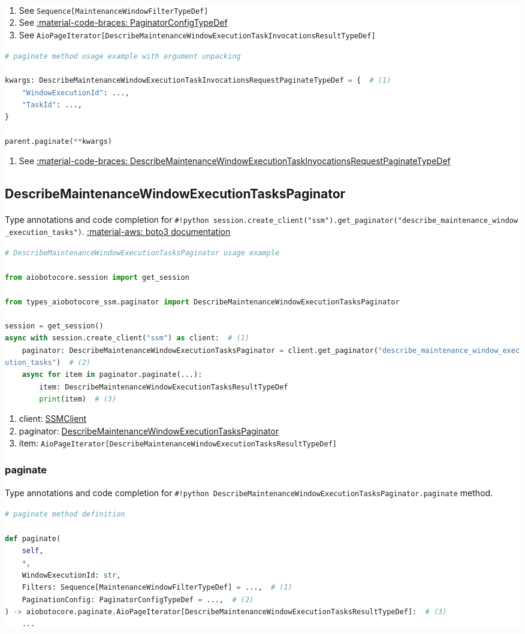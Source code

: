 1. See `Sequence[MaintenanceWindowFilterTypeDef]`
2. See [:material-code-braces: PaginatorConfigTypeDef](./type_defs.md#paginatorconfigtypedef)
3. See `AioPageIterator[DescribeMaintenanceWindowExecutionTaskInvocationsResultTypeDef]`


```python
# paginate method usage example with argument unpacking

kwargs: DescribeMaintenanceWindowExecutionTaskInvocationsRequestPaginateTypeDef = {  # (1)
    "WindowExecutionId": ...,
    "TaskId": ...,
}

parent.paginate(**kwargs)
```

1. See [:material-code-braces: DescribeMaintenanceWindowExecutionTaskInvocationsRequestPaginateTypeDef](./type_defs.md#describemaintenancewindowexecutiontaskinvocationsrequestpaginatetypedef)
## DescribeMaintenanceWindowExecutionTasksPaginator

Type annotations and code completion for `#!python session.create_client("ssm").get_paginator("describe_maintenance_window_execution_tasks")`.
[:material-aws: boto3 documentation](https://boto3.amazonaws.com/v1/documentation/api/latest/reference/services/ssm/paginator/DescribeMaintenanceWindowExecutionTasks.html#SSM.Paginator.DescribeMaintenanceWindowExecutionTasks)

```python
# DescribeMaintenanceWindowExecutionTasksPaginator usage example

from aiobotocore.session import get_session

from types_aiobotocore_ssm.paginator import DescribeMaintenanceWindowExecutionTasksPaginator

session = get_session()
async with session.create_client("ssm") as client:  # (1)
    paginator: DescribeMaintenanceWindowExecutionTasksPaginator = client.get_paginator("describe_maintenance_window_execution_tasks")  # (2)
    async for item in paginator.paginate(...):
        item: DescribeMaintenanceWindowExecutionTasksResultTypeDef
        print(item)  # (3)
```

1. client: [SSMClient](./client.md)
2. paginator: [DescribeMaintenanceWindowExecutionTasksPaginator](./paginators.md#describemaintenancewindowexecutiontaskspaginator)
3. item: `AioPageIterator[DescribeMaintenanceWindowExecutionTasksResultTypeDef]`


### paginate

Type annotations and code completion for `#!python DescribeMaintenanceWindowExecutionTasksPaginator.paginate` method.

```python
# paginate method definition

def paginate(
    self,
    *,
    WindowExecutionId: str,
    Filters: Sequence[MaintenanceWindowFilterTypeDef] = ...,  # (1)
    PaginationConfig: PaginatorConfigTypeDef = ...,  # (2)
) -> aiobotocore.paginate.AioPageIterator[DescribeMaintenanceWindowExecutionTasksResultTypeDef]:  # (3)
    ...
```

